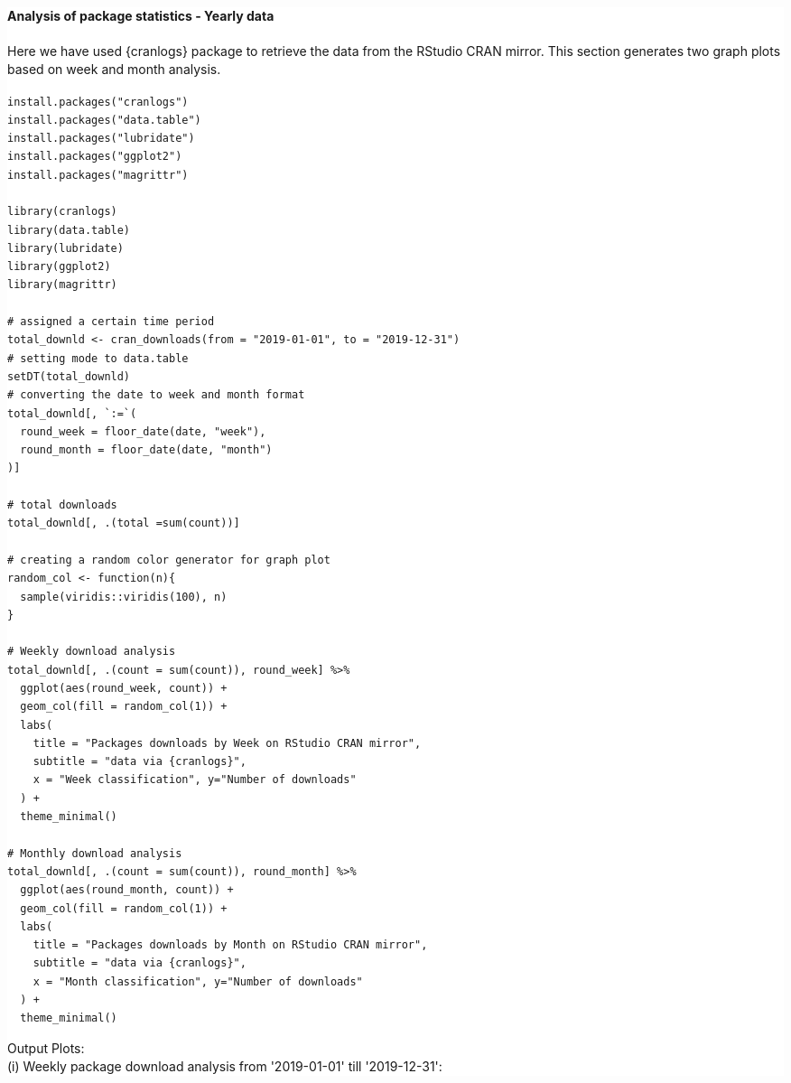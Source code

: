 #### **Analysis of package statistics - Yearly data**

Here we have used {cranlogs} package to retrieve the data from the RStudio CRAN mirror. This section generates two graph plots based on week and month analysis.

```
install.packages("cranlogs")
install.packages("data.table")
install.packages("lubridate")
install.packages("ggplot2")
install.packages("magrittr")

library(cranlogs)
library(data.table)
library(lubridate)
library(ggplot2)
library(magrittr)

# assigned a certain time period
total_downld <- cran_downloads(from = "2019-01-01", to = "2019-12-31")
# setting mode to data.table
setDT(total_downld)
# converting the date to week and month format
total_downld[, `:=`(
  round_week = floor_date(date, "week"),
  round_month = floor_date(date, "month")
)]

# total downloads
total_downld[, .(total =sum(count))]

# creating a random color generator for graph plot
random_col <- function(n){
  sample(viridis::viridis(100), n)
}

# Weekly download analysis 
total_downld[, .(count = sum(count)), round_week] %>%
  ggplot(aes(round_week, count)) + 
  geom_col(fill = random_col(1)) + 
  labs(
    title = "Packages downloads by Week on RStudio CRAN mirror", 
    subtitle = "data via {cranlogs}", 
    x = "Week classification", y="Number of downloads"
  ) + 
  theme_minimal()

# Monthly download analysis 
total_downld[, .(count = sum(count)), round_month] %>%
  ggplot(aes(round_month, count)) + 
  geom_col(fill = random_col(1)) + 
  labs(
    title = "Packages downloads by Month on RStudio CRAN mirror", 
    subtitle = "data via {cranlogs}", 
    x = "Month classification", y="Number of downloads"
  ) + 
  theme_minimal()
```
Output Plots: <br>
(i) Weekly package download analysis from '2019-01-01' till '2019-12-31': <br>